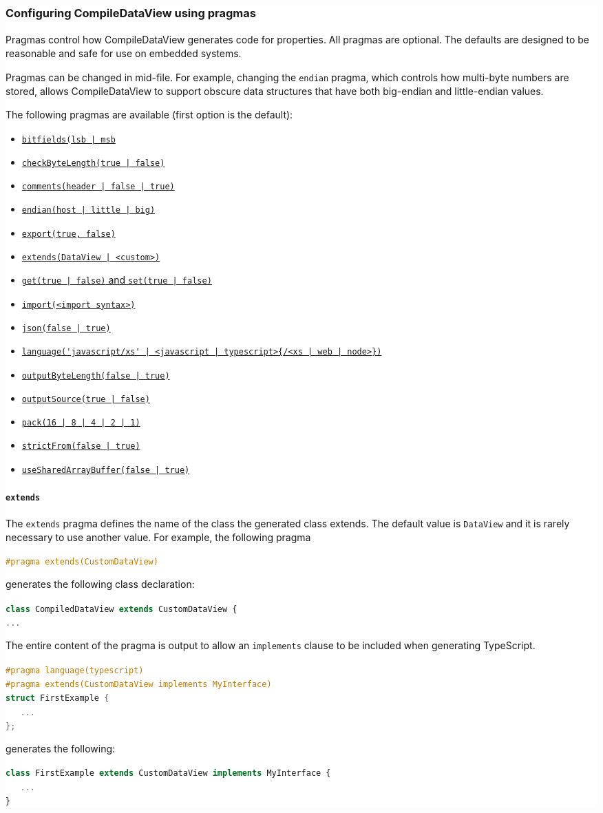 <a id="pragmas"></a>
### Configuring CompileDataView using pragmas
Pragmas control how CompileDataView generates code for properties. All pragmas are optional. The defaults are designed to be reasonable and safe for use on embedded systems.

Pragmas can be changed in mid-file. For example, changing the `endian` pragma, which controls how multi-byte numbers are stored, allows CompileDataView to support obscure data structures that have both big-endian and little-endian values.

The following pragmas are available (first option is the default):

- [`bitfields(lsb | msb`](#bitfields)

- [`checkByteLength(true | false)`](#checkbytelength)
- [`comments(header | false | true)`](#comments)
- [`endian(host | little | big)`](#endian)
- [`export(true, false)`](#export)
- [`extends(DataView | <custom>)`](#extends)
- [`get(true | false)` and `set(true | false)`](#get-and-set)
- [`import(<import syntax>)`](#import)
- [`json(false | true)`](#json)
- [`language('javascript/xs' | <javascript | typescript>{/<xs | web | node>})`](#language)
- [`outputByteLength(false | true)`](#outputbytelength)
- [`outputSource(true | false)`](#outputsource)
- [`pack(16 | 8 | 4 | 2 | 1)`](#pack)
- [`strictFrom(false | true)`](#strictFrom)
- [`useSharedArrayBuffer(false | true)`](#useSharedArrayBuffer)

#### `extends`
The `extends` pragma defines the name of the class the generated class extends. The default value is `DataView` and it is rarely necessary to use another value. For example, the following pragma

```c
#pragma extends(CustomDataView)
```

generates the following class declaration:

```js
class CompiledDataView extends CustomDataView {
...
```

The entire content of the pragma is output to allow an `implements` clause to be included when generating TypeScript.

```c
#pragma language(typescript)
#pragma extends(CustomDataView implements MyInterface)
struct FirstExample {
   ...
};
```

generates the following:

```js
class FirstExample extends CustomDataView implements MyInterface {
   ...
}
```
